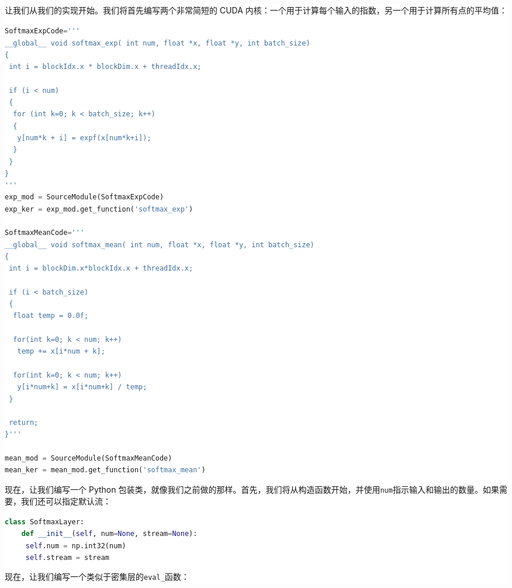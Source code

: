 让我们从我们的实现开始。我们将首先编写两个非常简短的 CUDA 内核：一个用于计算每个输入的指数，另一个用于计算所有点的平均值：

```py
SoftmaxExpCode='''
__global__ void softmax_exp( int num, float *x, float *y, int batch_size)
{
 int i = blockIdx.x * blockDim.x + threadIdx.x;

 if (i < num)
 {
  for (int k=0; k < batch_size; k++)
  {
   y[num*k + i] = expf(x[num*k+i]);
  }
 }
}
'''
exp_mod = SourceModule(SoftmaxExpCode)
exp_ker = exp_mod.get_function('softmax_exp')

SoftmaxMeanCode='''
__global__ void softmax_mean( int num, float *x, float *y, int batch_size)
{
 int i = blockDim.x*blockIdx.x + threadIdx.x;

 if (i < batch_size)
 {
  float temp = 0.0f;

  for(int k=0; k < num; k++)
   temp += x[i*num + k];

  for(int k=0; k < num; k++)
   y[i*num+k] = x[i*num+k] / temp;
 }

 return;
}'''

mean_mod = SourceModule(SoftmaxMeanCode)
mean_ker = mean_mod.get_function('softmax_mean')
```

现在，让我们编写一个 Python 包装类，就像我们之前做的那样。首先，我们将从构造函数开始，并使用`num`指示输入和输出的数量。如果需要，我们还可以指定默认流：

```py
class SoftmaxLayer:
    def __init__(self, num=None, stream=None):
     self.num = np.int32(num)
     self.stream = stream
```

现在，让我们编写一个类似于密集层的`eval_`函数：
